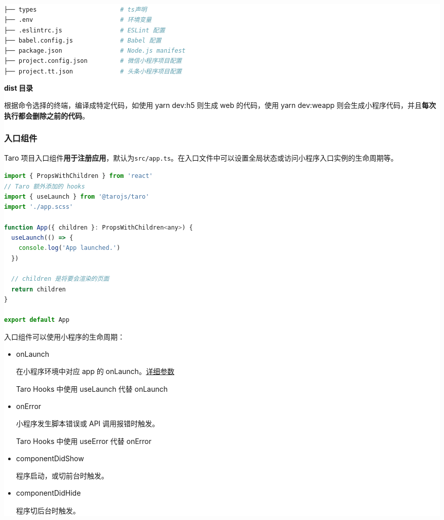 ```bash
├── types                       # ts声明
├── .env                        # 环境变量
├── .eslintrc.js                # ESLint 配置
├── babel.config.js             # Babel 配置
├── package.json                # Node.js manifest
├── project.config.json         # 微信小程序项目配置
├── project.tt.json             # 头条小程序项目配置

```

**dist 目录**

根据命令选择的终端，编译成特定代码，如使用 yarn dev:h5 则生成 web 的代码，使用 yarn dev:weapp 则会生成小程序代码，并且**每次执行都会删除之前的代码**。

### 入口组件

Taro 项目入口组件**用于注册应用**，默认为`src/app.ts`。在入口文件中可以设置全局状态或访问小程序入口实例的生命周期等。

```js
import { PropsWithChildren } from 'react'
// Taro 额外添加的 hooks
import { useLaunch } from '@tarojs/taro'
import './app.scss'

function App({ children }: PropsWithChildren<any>) {
  useLaunch(() => {
    console.log('App launched.')
  })

  // children 是将要会渲染的页面
  return children
}

export default App
```

入口组件可以使用小程序的生命周期：

- onLaunch

  在小程序环境中对应 app 的 onLaunch。[详细参数](https://docs.taro.zone/docs/react-entry/#onlaunch-options)

  Taro Hooks 中使用 useLaunch 代替 onLaunch

- onError

  小程序发生脚本错误或 API 调用报错时触发。

  Taro Hooks 中使用 useError 代替 onError

- componentDidShow

  程序启动，或切前台时触发。

- componentDidHide

  程序切后台时触发。
